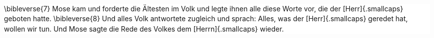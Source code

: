 
\bibleverse{7} Mose kam und forderte die Ältesten im Volk und legte ihnen alle diese Worte vor, die der [Herr]{.smallcaps} geboten hatte. \bibleverse{8} Und alles Volk antwortete zugleich und sprach: Alles, was der [Herr]{.smallcaps} geredet hat, wollen wir tun. Und Mose sagte die Rede des Volkes dem [Herrn]{.smallcaps} wieder. 


